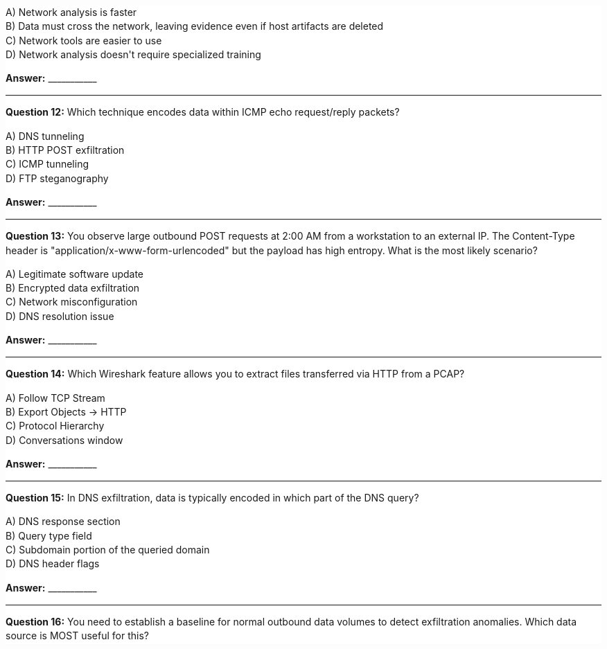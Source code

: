 A) Network analysis is faster  
B) Data must cross the network, leaving evidence even if host artifacts are deleted  
C) Network tools are easier to use  
D) Network analysis doesn't require specialized training  

**Answer:** ___________

---

**Question 12:** Which technique encodes data within ICMP echo request/reply packets?

A) DNS tunneling  
B) HTTP POST exfiltration  
C) ICMP tunneling  
D) FTP steganography  

**Answer:** ___________

---

**Question 13:** You observe large outbound POST requests at 2:00 AM from a workstation to an external IP. The Content-Type header is "application/x-www-form-urlencoded" but the payload has high entropy. What is the most likely scenario?

A) Legitimate software update  
B) Encrypted data exfiltration  
C) Network misconfiguration  
D) DNS resolution issue  

**Answer:** ___________

---

**Question 14:** Which Wireshark feature allows you to extract files transferred via HTTP from a PCAP?

A) Follow TCP Stream  
B) Export Objects → HTTP  
C) Protocol Hierarchy  
D) Conversations window  

**Answer:** ___________

---

**Question 15:** In DNS exfiltration, data is typically encoded in which part of the DNS query?

A) DNS response section  
B) Query type field  
C) Subdomain portion of the queried domain  
D) DNS header flags  

**Answer:** ___________

---

**Question 16:** You need to establish a baseline for normal outbound data volumes to detect exfiltration anomalies. Which data source is MOST useful for this?

